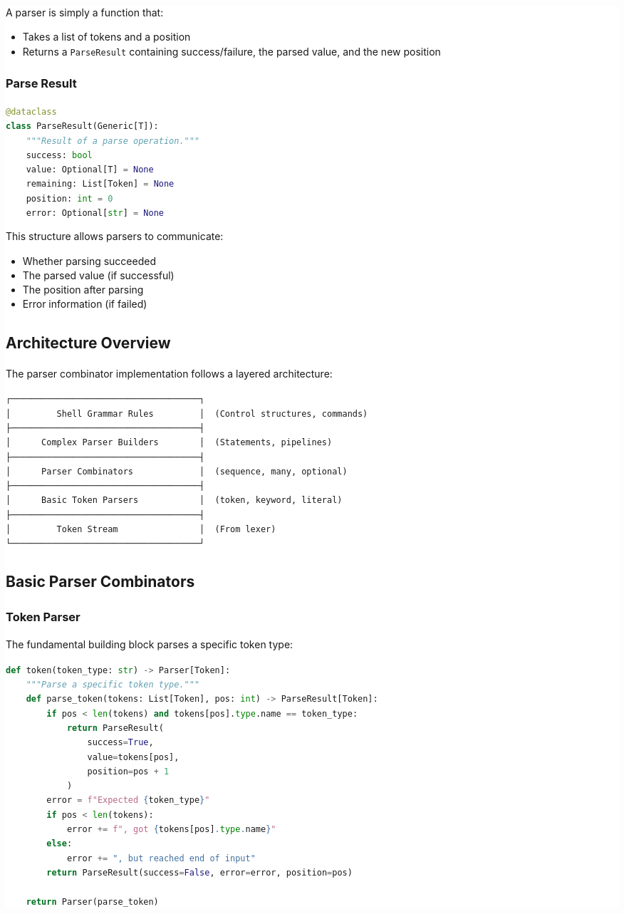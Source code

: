 A parser is simply a function that:
- Takes a list of tokens and a position
- Returns a `ParseResult` containing success/failure, the parsed value, and the new position

### Parse Result

```python
@dataclass
class ParseResult(Generic[T]):
    """Result of a parse operation."""
    success: bool
    value: Optional[T] = None
    remaining: List[Token] = None
    position: int = 0
    error: Optional[str] = None
```

This structure allows parsers to communicate:
- Whether parsing succeeded
- The parsed value (if successful)
- The position after parsing
- Error information (if failed)

## Architecture Overview

The parser combinator implementation follows a layered architecture:

```
┌─────────────────────────────────────┐
│         Shell Grammar Rules         │  (Control structures, commands)
├─────────────────────────────────────┤
│      Complex Parser Builders        │  (Statements, pipelines)
├─────────────────────────────────────┤
│      Parser Combinators             │  (sequence, many, optional)
├─────────────────────────────────────┤
│      Basic Token Parsers            │  (token, keyword, literal)
├─────────────────────────────────────┤
│         Token Stream                │  (From lexer)
└─────────────────────────────────────┘
```

## Basic Parser Combinators

### Token Parser

The fundamental building block parses a specific token type:

```python
def token(token_type: str) -> Parser[Token]:
    """Parse a specific token type."""
    def parse_token(tokens: List[Token], pos: int) -> ParseResult[Token]:
        if pos < len(tokens) and tokens[pos].type.name == token_type:
            return ParseResult(
                success=True,
                value=tokens[pos],
                position=pos + 1
            )
        error = f"Expected {token_type}"
        if pos < len(tokens):
            error += f", got {tokens[pos].type.name}"
        else:
            error += ", but reached end of input"
        return ParseResult(success=False, error=error, position=pos)
    
    return Parser(parse_token)
```